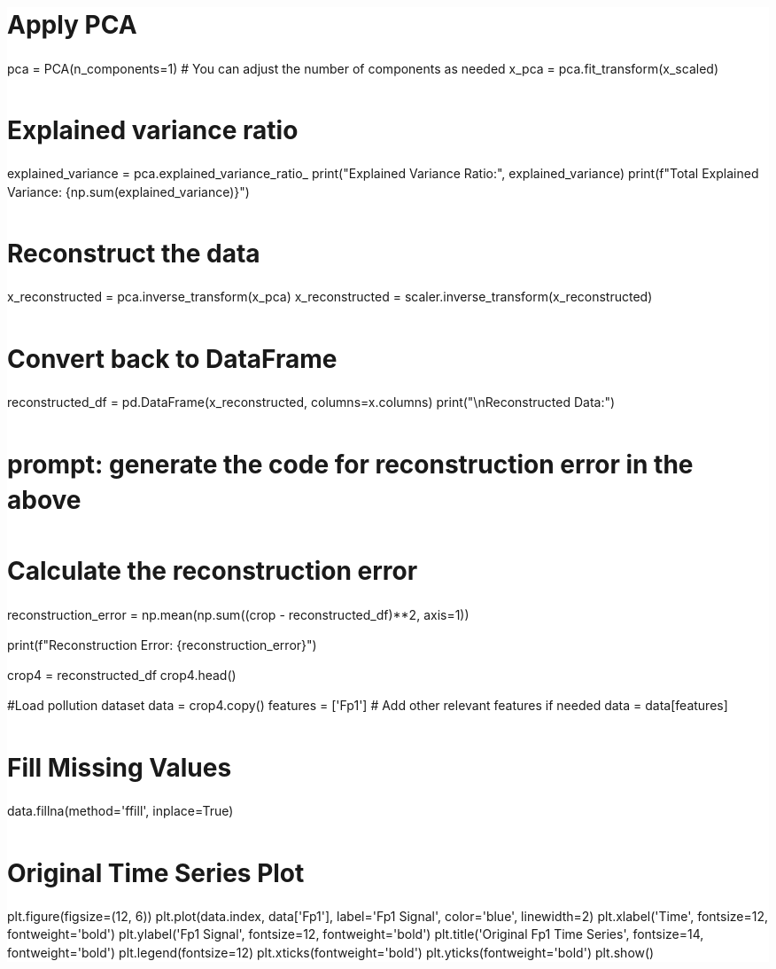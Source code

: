 # Apply PCA
pca = PCA(n_components=1)  # You can adjust the number of components as needed
x_pca = pca.fit_transform(x_scaled)

# Explained variance ratio
explained_variance = pca.explained_variance_ratio_
print("Explained Variance Ratio:", explained_variance)
print(f"Total Explained Variance: {np.sum(explained_variance)}")

# Reconstruct the data
x_reconstructed = pca.inverse_transform(x_pca)
x_reconstructed = scaler.inverse_transform(x_reconstructed)

# Convert back to DataFrame
reconstructed_df = pd.DataFrame(x_reconstructed, columns=x.columns)
print("\nReconstructed Data:")

# prompt: generate the code for reconstruction error in the above

# Calculate the reconstruction error
reconstruction_error = np.mean(np.sum((crop - reconstructed_df)**2, axis=1))

print(f"Reconstruction Error: {reconstruction_error}")

crop4 = reconstructed_df
crop4.head()

#Load pollution dataset
data = crop4.copy()
features = ['Fp1'] # Add other relevant features if needed
data = data[features]


# Fill Missing Values
data.fillna(method='ffill', inplace=True)

# Original Time Series Plot
plt.figure(figsize=(12, 6))
plt.plot(data.index, data['Fp1'], label='Fp1 Signal', color='blue', linewidth=2)
plt.xlabel('Time', fontsize=12, fontweight='bold')
plt.ylabel('Fp1 Signal', fontsize=12, fontweight='bold')
plt.title('Original Fp1 Time Series', fontsize=14, fontweight='bold')
plt.legend(fontsize=12)
plt.xticks(fontweight='bold')
plt.yticks(fontweight='bold')
plt.show()
